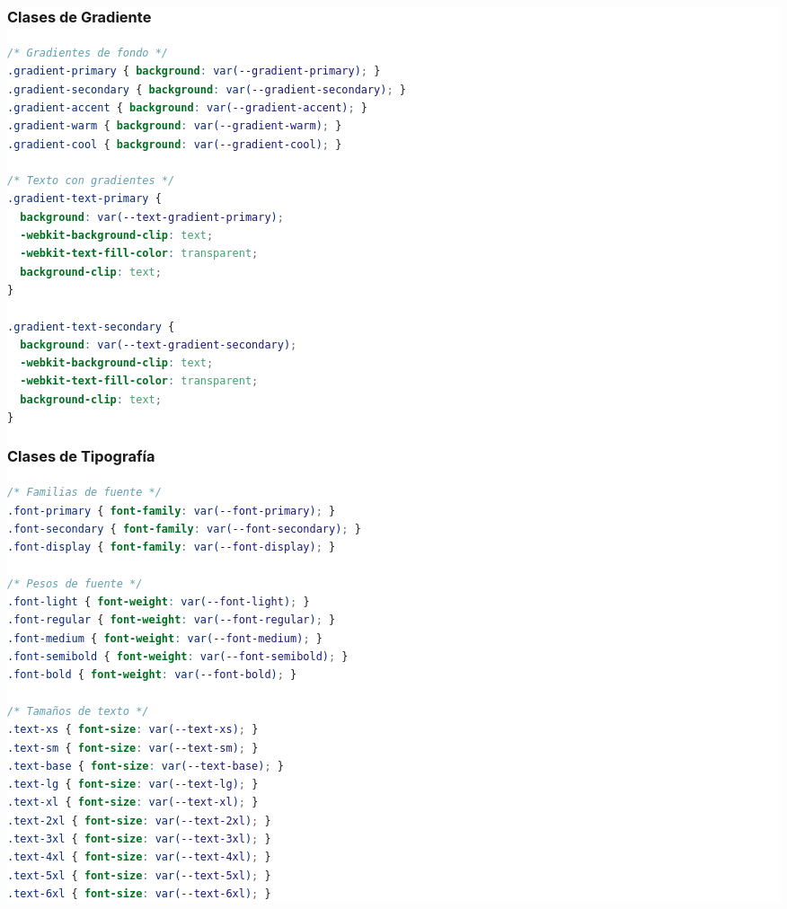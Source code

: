 ```css
```

### Clases de Gradiente
```css
/* Gradientes de fondo */
.gradient-primary { background: var(--gradient-primary); }
.gradient-secondary { background: var(--gradient-secondary); }
.gradient-accent { background: var(--gradient-accent); }
.gradient-warm { background: var(--gradient-warm); }
.gradient-cool { background: var(--gradient-cool); }

/* Texto con gradientes */
.gradient-text-primary {
  background: var(--text-gradient-primary);
  -webkit-background-clip: text;
  -webkit-text-fill-color: transparent;
  background-clip: text;
}

.gradient-text-secondary {
  background: var(--text-gradient-secondary);
  -webkit-background-clip: text;
  -webkit-text-fill-color: transparent;
  background-clip: text;
}
```

### Clases de Tipografía
```css
/* Familias de fuente */
.font-primary { font-family: var(--font-primary); }
.font-secondary { font-family: var(--font-secondary); }
.font-display { font-family: var(--font-display); }

/* Pesos de fuente */
.font-light { font-weight: var(--font-light); }
.font-regular { font-weight: var(--font-regular); }
.font-medium { font-weight: var(--font-medium); }
.font-semibold { font-weight: var(--font-semibold); }
.font-bold { font-weight: var(--font-bold); }

/* Tamaños de texto */
.text-xs { font-size: var(--text-xs); }
.text-sm { font-size: var(--text-sm); }
.text-base { font-size: var(--text-base); }
.text-lg { font-size: var(--text-lg); }
.text-xl { font-size: var(--text-xl); }
.text-2xl { font-size: var(--text-2xl); }
.text-3xl { font-size: var(--text-3xl); }
.text-4xl { font-size: var(--text-4xl); }
.text-5xl { font-size: var(--text-5xl); }
.text-6xl { font-size: var(--text-6xl); }
```
